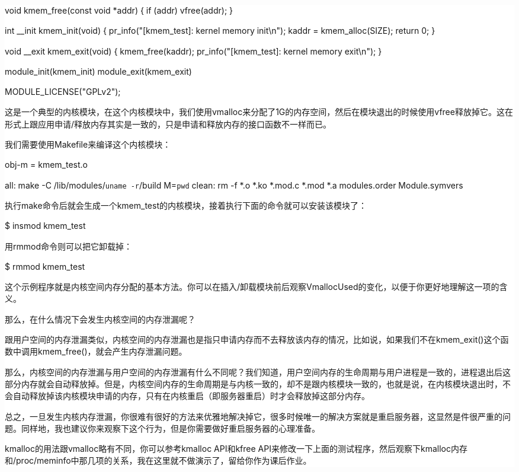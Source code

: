 void kmem_free(const void *addr)
{
        if (addr)
                vfree(addr);
}


int __init kmem_init(void)
{
        pr_info("[kmem_test]: kernel memory init\n");
        kaddr = kmem_alloc(SIZE);
        return 0;
}


void __exit kmem_exit(void)
{
        kmem_free(kaddr);
        pr_info("[kmem_test]: kernel memory exit\n");
}

module_init(kmem_init)
module_exit(kmem_exit)

MODULE_LICENSE("GPLv2");


这是一个典型的内核模块，在这个内核模块中，我们使用vmalloc来分配了1G的内存空间，然后在模块退出的时候使用vfree释放掉它。这在形式上跟应用申请/释放内存其实是一致的，只是申请和释放内存的接口函数不一样而已。

我们需要使用Makefile来编译这个内核模块：

obj-m = kmem_test.o

all:
        make -C /lib/modules/`uname -r`/build M=`pwd`
clean:
        rm -f *.o *.ko *.mod.c *.mod *.a modules.order Module.symvers


执行make命令后就会生成一个kmem_test的内核模块，接着执行下面的命令就可以安装该模块了：

$ insmod kmem_test


用rmmod命令则可以把它卸载掉：

$ rmmod kmem_test


这个示例程序就是内核空间内存分配的基本方法。你可以在插入/卸载模块前后观察VmallocUsed的变化，以便于你更好地理解这一项的含义。

那么，在什么情况下会发生内核空间的内存泄漏呢？

跟用户空间的内存泄漏类似，内核空间的内存泄漏也是指只申请内存而不去释放该内存的情况，比如说，如果我们不在kmem_exit()这个函数中调用kmem_free()，就会产生内存泄漏问题。

那么，内核空间的内存泄漏与用户空间的内存泄漏有什么不同呢？我们知道，用户空间内存的生命周期与用户进程是一致的，进程退出后这部分内存就会自动释放掉。但是，内核空间内存的生命周期是与内核一致的，却不是跟内核模块一致的，也就是说，在内核模块退出时，不会自动释放掉该内核模块申请的内存，只有在内核重启（即服务器重启）时才会释放掉这部分内存。

总之，一旦发生内核内存泄漏，你很难有很好的方法来优雅地解决掉它，很多时候唯一的解决方案就是重启服务器，这显然是件很严重的问题。同样地，我也建议你来观察下这个行为，但是你需要做好重启服务器的心理准备。

kmalloc的用法跟vmalloc略有不同，你可以参考kmalloc API和kfree API来修改一下上面的测试程序，然后观察下kmalloc内存和/proc/meminfo中那几项的关系，我在这里就不做演示了，留给你作为课后作业。
